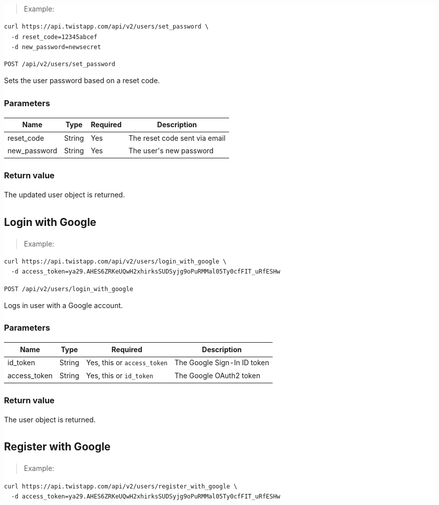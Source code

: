 > Example:

```shell
curl https://api.twistapp.com/api/v2/users/set_password \
  -d reset_code=12345abcef
  -d new_password=newsecret
```

`POST /api/v2/users/set_password`

Sets the user password based on a reset code.

### Parameters

| Name | Type | Required | Description |
| --- | --- | --- | --- |
| reset_code | String | Yes | The reset code sent via email |
| new_password | String | Yes | The user's new password |

### Return value

The updated user object is returned.


## Login with Google

> Example:

```shell
curl https://api.twistapp.com/api/v2/users/login_with_google \
  -d access_token=ya29.AHES6ZRKeUQwH2xhirksSUDSyjg9oPuRMMal05Ty0cfFIT_uRfESHw
```

`POST /api/v2/users/login_with_google`

Logs in user with a Google account.

### Parameters

| Name | Type | Required | Description |
| --- | --- | --- | --- |
| id_token | String | Yes, this or `access_token` | The Google Sign-In ID token |
| access_token | String | Yes, this or `id_token` | The Google OAuth2 token |

### Return value

The user object is returned.


## Register with Google

> Example:

```shell
curl https://api.twistapp.com/api/v2/users/register_with_google \
  -d access_token=ya29.AHES6ZRKeUQwH2xhirksSUDSyjg9oPuRMMal05Ty0cfFIT_uRfESHw
```
